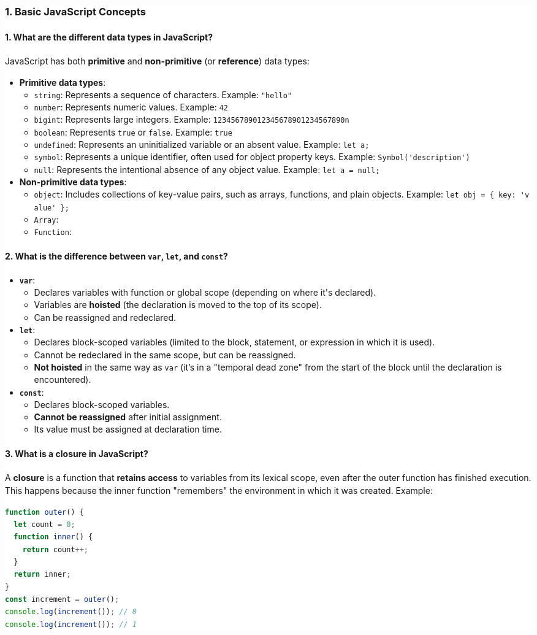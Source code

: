### **1. Basic JavaScript Concepts**

#### 1. **What are the different data types in JavaScript?**
   JavaScript has both **primitive** and **non-primitive** (or **reference**) data types:
   - **Primitive data types**: 
     - `string`: Represents a sequence of characters. Example: `"hello"`
     - `number`: Represents numeric values. Example: `42`
     - `bigint`: Represents large integers. Example: `123456789012345678901234567890n`
     - `boolean`: Represents `true` or `false`. Example: `true`
     - `undefined`: Represents an uninitialized variable or an absent value. Example: `let a;`
     - `symbol`: Represents a unique identifier, often used for object property keys. Example: `Symbol('description')`
     - `null`: Represents the intentional absence of any object value. Example: `let a = null;`
   - **Non-primitive data types**:
     - `object`: Includes collections of key-value pairs, such as arrays, functions, and plain objects. Example: `let obj = { key: 'value' };`
     - `Array`:
     - `Function`:

#### 2. **What is the difference between `var`, `let`, and `const`?**
   - **`var`**:
     - Declares variables with function or global scope (depending on where it's declared).
     - Variables are **hoisted** (the declaration is moved to the top of its scope).
     - Can be reassigned and redeclared.
   - **`let`**:
     - Declares block-scoped variables (limited to the block, statement, or expression in which it is used).
     - Cannot be redeclared in the same scope, but can be reassigned.
     - **Not hoisted** in the same way as `var` (it’s in a "temporal dead zone" from the start of the block until the declaration is encountered).
   - **`const`**:
     - Declares block-scoped variables.
     - **Cannot be reassigned** after initial assignment.
     - Its value must be assigned at declaration time.

#### 3. **What is a closure in JavaScript?**
   A **closure** is a function that **retains access** to variables from its lexical scope, even after the outer function has finished execution. This happens because the inner function "remembers" the environment in which it was created.
   Example:
   ```javascript
   function outer() {
     let count = 0;
     function inner() {
       return count++;
     }
     return inner;
   }
   const increment = outer();
   console.log(increment()); // 0
   console.log(increment()); // 1
   ```
